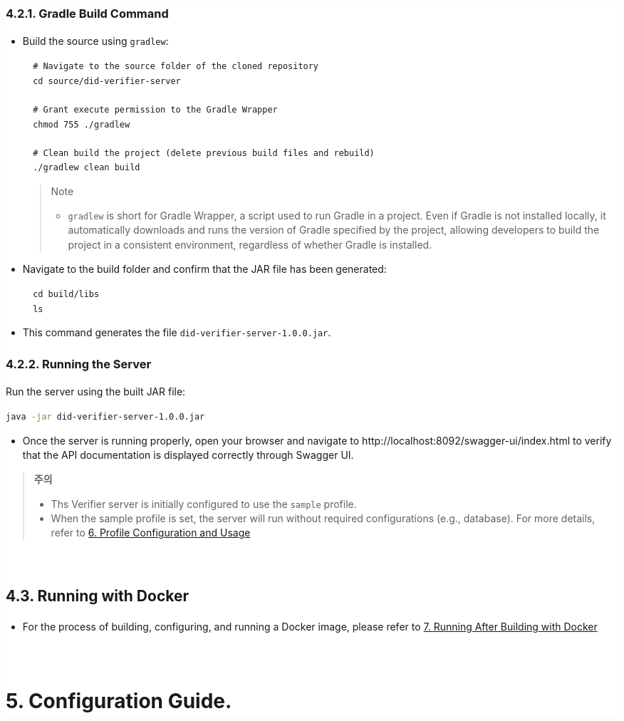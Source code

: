 ### 4.2.1. Gradle Build Command

- Build the source using `gradlew`:
  ```shell
    # Navigate to the source folder of the cloned repository
    cd source/did-verifier-server

    # Grant execute permission to the Gradle Wrapper
    chmod 755 ./gradlew

    # Clean build the project (delete previous build files and rebuild)
    ./gradlew clean build
  ```
  > Note
  > - `gradlew` is short for Gradle Wrapper, a script used to run Gradle in a project. Even if Gradle is not installed locally, it automatically downloads and runs the version of Gradle specified by the project, allowing developers to build the project in a consistent environment, regardless of whether Gradle is installed.

- Navigate to the build folder and confirm that the JAR file has been generated:
    ```shell
      cd build/libs
      ls
    ```
- This command generates the file `did-verifier-server-1.0.0.jar`.

### 4.2.2. Running the Server
Run the server using the built JAR file:

```bash
java -jar did-verifier-server-1.0.0.jar
```

- Once the server is running properly, open your browser and navigate to http://localhost:8092/swagger-ui/index.html to verify that the API documentation is displayed correctly through Swagger UI.

> **주의**
> - Ths Verifier server is initially configured to use the `sample` profile.
> - When the sample profile is set, the server will run without required configurations (e.g., database). For more details, refer to [6. Profile Configuration and Usage](#6-profile-configuration-and-usage)


<br/>

## 4.3. Running with Docker
- For the process of building, configuring, and running a Docker image, please refer to [7. Running After Building with Docker](#7-running-after-building-with-docker)

<br/>


# 5. Configuration Guide.
